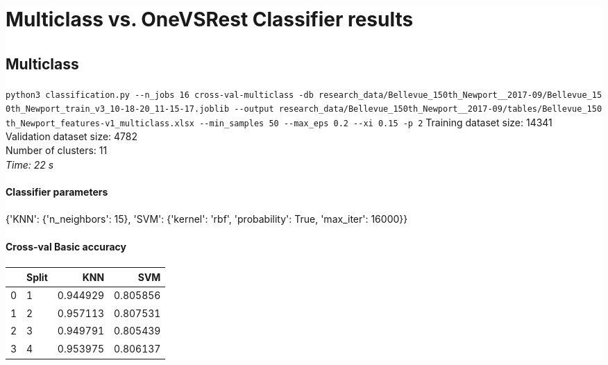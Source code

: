 # Multiclass vs. OneVSRest Classifier results

## Multiclass

`python3 classification.py --n_jobs 16 cross-val-multiclass -db research_data/Bellevue_150th_Newport__2017-09/Bellevue_150th_Newport_train_v3_10-18-20_11-15-17.joblib --output research_data/Bellevue_150th_Newport__2017-09/tables/Bellevue_150th_Newport_features-v1_multiclass.xlsx --min_samples 50 --max_eps 0.2 --xi 0.15 -p 2`
Training dataset size: 14341                                                                                                                                                                                                                                                                                                                                                                                                            
Validation dataset size: 4782                                                                                                                                                                                                                                                                                                                                                                                                           
Number of clusters: 11                                                                                                                                                                                                                                                                                                                                                     
*Time: 22 s*                                                                                                                                                                                                                                                                                                                                                               
#### Classifier parameters                                                                                                                                                                                                                                                                                                                                                 

{'KNN': {'n_neighbors': 15}, 'SVM': {'kernel': 'rbf', 'probability': True, 'max_iter': 16000}}                                                                                                                                                                                                                                                                             
                                                                                                                                                                                                                                                                                                                                                                           
#### Cross-val Basic accuracy                                                                                                                                                                                                                                                                                                                                              
                                                                                                                                                                                                                                                                                                                                                                           
|    | Split              |        KNN |         SVM |                                                                                                                                                                                                                                                                                                                     
|---:|:-------------------|-----------:|------------:|                                                                                                                                                                                                                                                                                                                     
|  0 | 1                  | 0.944929   | 0.805856    |                                                                                                                                                                                                                                                                                                                     
|  1 | 2                  | 0.957113   | 0.807531    |                                                                                                                                                                                                                                                                                                                     
|  2 | 3                  | 0.949791   | 0.805439    |                                                                                                                                                                                                                                                                                                                     
|  3 | 4                  | 0.953975   | 0.806137    |                                                                                                                                                                                                                                                                                                                     